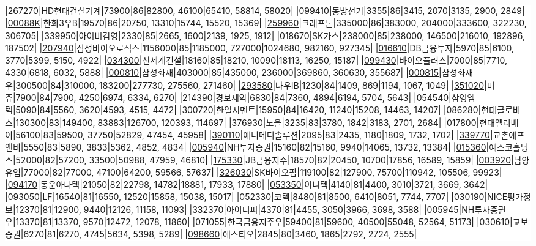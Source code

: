|[267270](https://finance.daum.net/quotes/A267270)|HD현대건설기계|73900|86|82800, 46100|65410, 58814, 58020|
|[099410](https://finance.daum.net/quotes/A099410)|동방선기|3355|86|3415, 2070|3135, 2900, 2849|
|[00088K](https://finance.daum.net/quotes/A00088K)|한화3우B|19570|86|20750, 13310|15744, 15520, 15369|
|[259960](https://finance.daum.net/quotes/A259960)|크래프톤|335000|86|383000, 204000|333600, 322230, 306705|
|[339950](https://finance.daum.net/quotes/A339950)|아이비김영|2330|85|2665, 1600|2139, 1925, 1912|
|[018670](https://finance.daum.net/quotes/A018670)|SK가스|238000|85|238000, 146500|216010, 192896, 187502|
|[207940](https://finance.daum.net/quotes/A207940)|삼성바이오로직스|1156000|85|1185000, 727000|1024680, 982160, 927345|
|[016610](https://finance.daum.net/quotes/A016610)|DB금융투자|5970|85|6100, 3770|5399, 5150, 4922|
|[034300](https://finance.daum.net/quotes/A034300)|신세계건설|18160|85|18210, 10090|18113, 16250, 15187|
|[099430](https://finance.daum.net/quotes/A099430)|바이오플러스|7000|85|7710, 4330|6818, 6032, 5888|
|[000810](https://finance.daum.net/quotes/A000810)|삼성화재|403000|85|435000, 236000|369860, 360630, 355687|
|[000815](https://finance.daum.net/quotes/A000815)|삼성화재우|300500|84|310000, 183200|277730, 275560, 271460|
|[293580](https://finance.daum.net/quotes/A293580)|나우IB|1230|84|1409, 869|1194, 1067, 1049|
|[351020](https://finance.daum.net/quotes/A351020)|미쥬|7900|84|7900, 4250|6974, 6334, 6270|
|[214390](https://finance.daum.net/quotes/A214390)|경보제약|6830|84|7360, 4894|6194, 5704, 5643|
|[054540](https://finance.daum.net/quotes/A054540)|삼영엠텍|5090|84|5560, 3620|4593, 4515, 4472|
|[300720](https://finance.daum.net/quotes/A300720)|한일시멘트|15950|84|16420, 11240|15208, 14463, 14207|
|[086280](https://finance.daum.net/quotes/A086280)|현대글로비스|130300|83|149400, 83883|126700, 120393, 114697|
|[376930](https://finance.daum.net/quotes/A376930)|노을|3235|83|3780, 1842|3183, 2701, 2684|
|[017800](https://finance.daum.net/quotes/A017800)|현대엘리베이|56100|83|59500, 37750|52829, 47454, 45958|
|[390110](https://finance.daum.net/quotes/A390110)|애니메디솔루션|2095|83|2435, 1180|1809, 1732, 1702|
|[339770](https://finance.daum.net/quotes/A339770)|교촌에프앤비|5550|83|5890, 3833|5362, 4852, 4834|
|[005940](https://finance.daum.net/quotes/A005940)|NH투자증권|15160|82|15160, 9940|14065, 13732, 13384|
|[015360](https://finance.daum.net/quotes/A015360)|예스코홀딩스|52000|82|57200, 33500|50988, 47959, 46810|
|[175330](https://finance.daum.net/quotes/A175330)|JB금융지주|18570|82|20450, 10700|17856, 16589, 15859|
|[003920](https://finance.daum.net/quotes/A003920)|남양유업|77000|82|77000, 47100|64200, 59566, 57637|
|[326030](https://finance.daum.net/quotes/A326030)|SK바이오팜|119100|82|127900, 75700|110942, 105506, 99923|
|[094170](https://finance.daum.net/quotes/A094170)|동운아나텍|21050|82|22798, 14782|18881, 17933, 17880|
|[053350](https://finance.daum.net/quotes/A053350)|이니텍|4140|81|4400, 3010|3721, 3669, 3642|
|[093050](https://finance.daum.net/quotes/A093050)|LF|16540|81|16550, 12520|15858, 15038, 15017|
|[052330](https://finance.daum.net/quotes/A052330)|코텍|8480|81|8500, 6410|8051, 7744, 7707|
|[030190](https://finance.daum.net/quotes/A030190)|NICE평가정보|12370|81|12900, 9440|12126, 11158, 11093|
|[332370](https://finance.daum.net/quotes/A332370)|아이디피|4370|81|4455, 3050|3966, 3698, 3588|
|[005945](https://finance.daum.net/quotes/A005945)|NH투자증권우|13370|81|13370, 9570|12472, 12078, 11860|
|[071055](https://finance.daum.net/quotes/A071055)|한국금융지주우|59400|81|59600, 40500|55048, 52564, 51173|
|[030610](https://finance.daum.net/quotes/A030610)|교보증권|6270|81|6270, 4745|5634, 5398, 5289|
|[098660](https://finance.daum.net/quotes/A098660)|에스티오|2845|80|3460, 1865|2792, 2724, 2555|